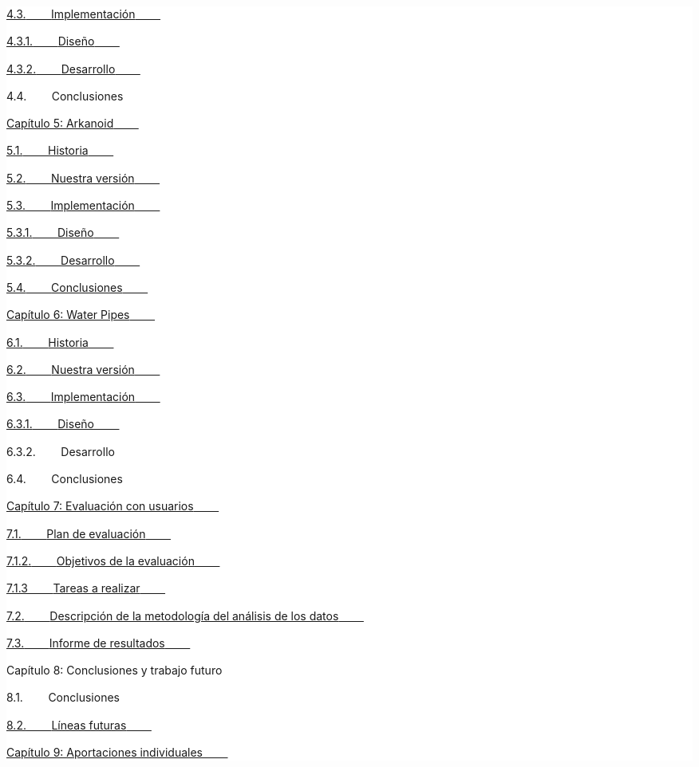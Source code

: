 [4.3.](#h.qsh70q)[        ](#h.qsh70q)[Implementación](#h.qsh70q)[        ](#h.qsh70q)

[4.3.1.](#h.3as4poj)[        ](#h.3as4poj)[Diseño](#h.3as4poj)[        ](#h.3as4poj)

[4.3.2.](#h.1pxezwc)[        ](#h.1pxezwc)[Desarrollo](#h.1pxezwc)[        ](#h.1pxezwc)

4.4.        Conclusiones        

[Capítulo 5: Arkanoid](#h.2p2csry)[        ](#h.2p2csry)

[5.1.](#h.147n2zr)[        ](#h.147n2zr)[Historia](#h.147n2zr)[        ](#h.147n2zr)

[5.2.](#h.3o7alnk)[        ](#h.3o7alnk)[Nuestra
versión](#h.3o7alnk)[        ](#h.3o7alnk)

[5.3.](#h.23ckvvd)[        ](#h.23ckvvd)[Implementación](#h.23ckvvd)[        ](#h.23ckvvd)

[5.3.1.](#h.ihv636)[        ](#h.ihv636)[Diseño](#h.ihv636)[        ](#h.ihv636)

[5.3.2.](#h.32hioqz)[        ](#h.32hioqz)[Desarrollo](#h.32hioqz)[        ](#h.32hioqz)

[5.4.](#h.41mghml)[        ](#h.41mghml)[Conclusiones](#h.41mghml)[        ](#h.41mghml)

[Capítulo 6: Water Pipes](#h.2grqrue)[        ](#h.2grqrue)

[6.1.](#h.vx1227)[        ](#h.vx1227)[Historia](#h.vx1227)[        ](#h.vx1227)

[6.2.](#h.3fwokq0)[        ](#h.3fwokq0)[Nuestra
versión](#h.3fwokq0)[        ](#h.3fwokq0)

[6.3.](#h.1v1yuxt)[        ](#h.1v1yuxt)[Implementación](#h.1v1yuxt)[        ](#h.1v1yuxt)

[6.3.1.](#h.4f1mdlm)[        ](#h.4f1mdlm)[Diseño](#h.4f1mdlm)[        ](#h.4f1mdlm)

6.3.2.        Desarrollo        

6.4.        Conclusiones        

[Capítulo 7: Evaluación con usuarios](#h.3tbugp1)[        ](#h.3tbugp1)

[7.1.](#h.3tbugp1)[        ](#h.3tbugp1)[Plan de
evaluación](#h.3tbugp1)[        ](#h.3tbugp1)

[7.1.2.](#h.28h4qwu)[        ](#h.28h4qwu)[Objetivos de la
evaluación](#h.28h4qwu)[        ](#h.28h4qwu)

[7.1.3](#h.nmf14n)[        ](#h.nmf14n)[Tareas a
realizar](#h.nmf14n)[        ](#h.nmf14n)

[7.2.](#h.37m2jsg)[        ](#h.37m2jsg)[Descripción de la metodología
del análisis de los datos](#h.37m2jsg)[        ](#h.37m2jsg)

[7.3.](#h.1mrcu09)[        ](#h.1mrcu09)[Informe de
resultados](#h.1mrcu09)[        ](#h.1mrcu09)

Capítulo 8: Conclusiones y trabajo futuro        

8.1.        Conclusiones        

[8.2.](#h.111kx3o)[        ](#h.111kx3o)[Líneas
futuras](#h.111kx3o)[        ](#h.111kx3o)

[Capítulo 9: Aportaciones
individuales](#h.3l18frh)[        ](#h.3l18frh)
